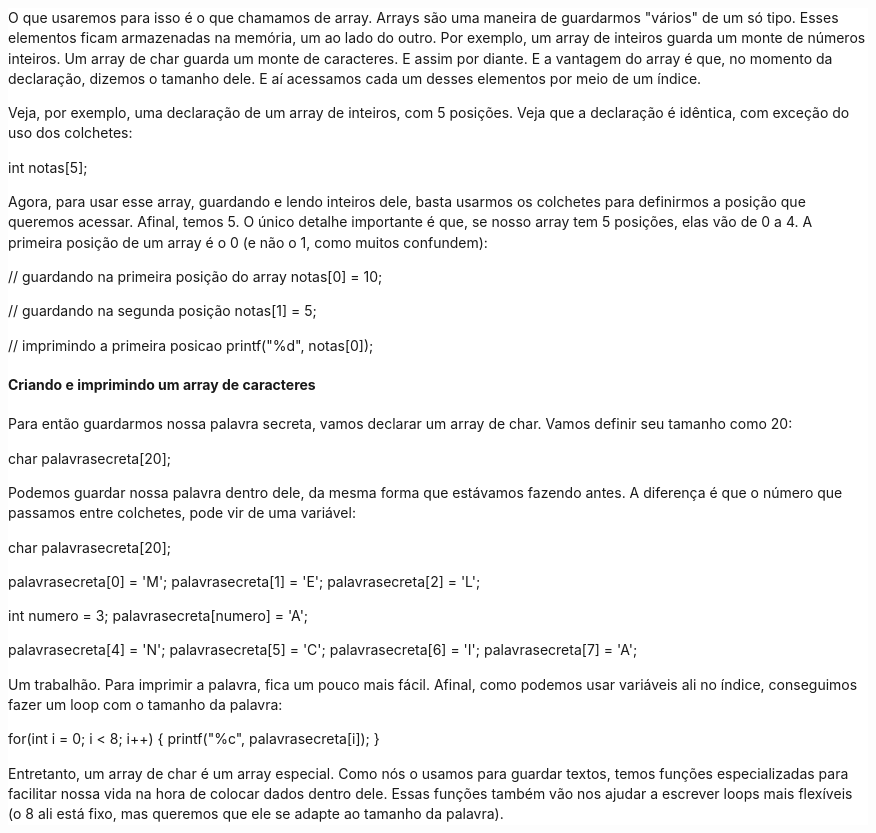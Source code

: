 O que usaremos para isso é o que chamamos de array. Arrays são uma maneira de guardarmos "vários" de um só tipo. Esses elementos ficam armazenadas na memória, um ao lado do outro. Por exemplo, um array de inteiros guarda um monte de números inteiros. Um array de char guarda um monte de caracteres. E assim por diante. E a vantagem do array é que, no momento da declaração, dizemos o tamanho dele. E aí acessamos cada um desses elementos por meio de um índice.

Veja, por exemplo, uma declaração de um array de inteiros, com 5 posições. Veja que a declaração é idêntica, com exceção do uso dos colchetes:

int notas[5];

Agora, para usar esse array, guardando e lendo inteiros dele, basta usarmos os colchetes para definirmos a posição que queremos acessar. Afinal, temos 5. O único detalhe importante é que, se nosso array tem 5 posições, elas vão de 0 a 4. A primeira posição de um array é o 0 (e não o 1, como muitos confundem):

// guardando na primeira posição do array
notas[0] = 10;

// guardando na segunda posição
notas[1] = 5;

// imprimindo a primeira posicao
printf("%d", notas[0]);

#### Criando e imprimindo um array de caracteres


Para então guardarmos nossa palavra secreta, vamos declarar um array de char. Vamos definir seu tamanho como 20:

char palavrasecreta[20];

Podemos guardar nossa palavra dentro dele, da mesma forma que estávamos fazendo antes. A diferença é que o número que passamos entre colchetes, pode vir de uma variável:

char palavrasecreta[20];

palavrasecreta[0] = 'M';
palavrasecreta[1] = 'E';
palavrasecreta[2] = 'L';

int numero = 3;
palavrasecreta[numero] = 'A';

palavrasecreta[4] = 'N';
palavrasecreta[5] = 'C';
palavrasecreta[6] = 'I';
palavrasecreta[7] = 'A';

Um trabalhão. Para imprimir a palavra, fica um pouco mais fácil. Afinal, como podemos usar variáveis ali no índice, conseguimos fazer um loop com o tamanho da palavra:

for(int i = 0; i < 8; i++) {
    printf("%c", palavrasecreta[i]);
}

Entretanto, um array de char é um array especial. Como nós o usamos para guardar textos, temos funções especializadas para facilitar nossa vida na hora de colocar dados dentro dele. Essas funções também vão nos ajudar a escrever loops mais flexíveis (o 8 ali está fixo, mas queremos que ele se adapte ao tamanho da palavra).
